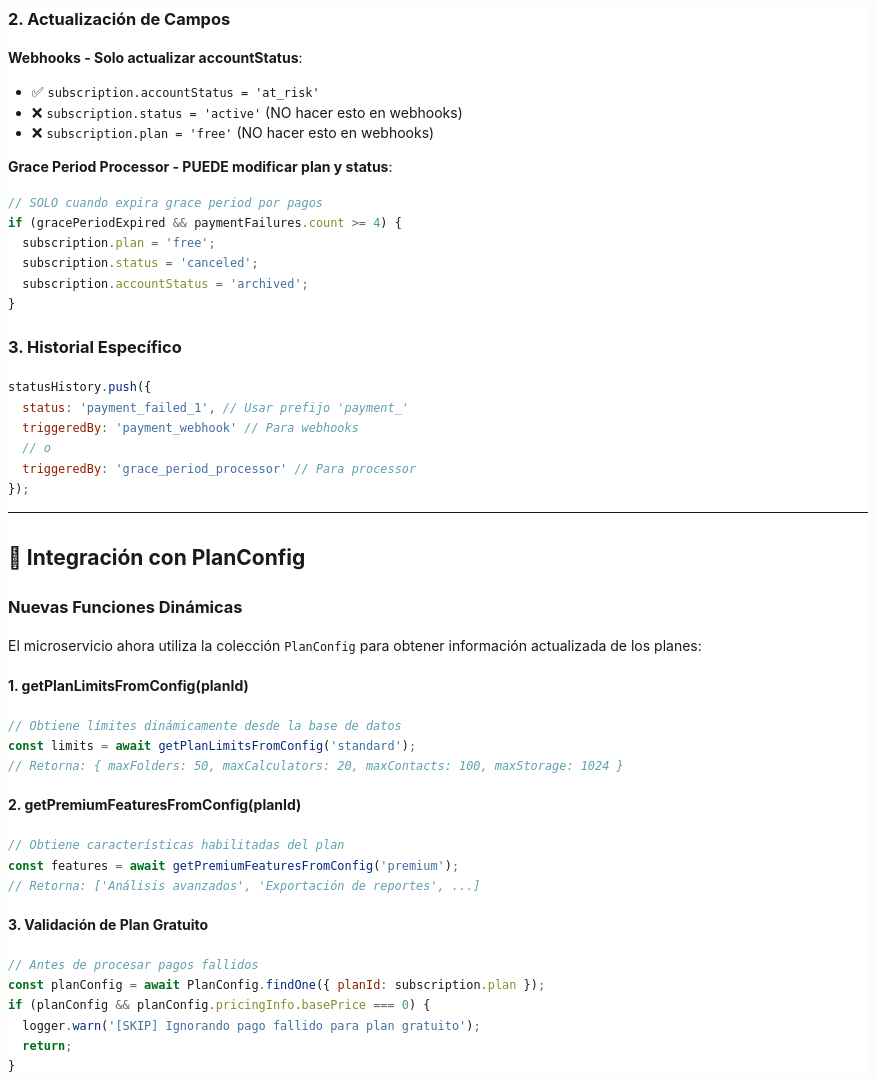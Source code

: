 ### 2. Actualización de Campos

**Webhooks - Solo actualizar accountStatus**:
- ✅ `subscription.accountStatus = 'at_risk'`
- ❌ `subscription.status = 'active'` (NO hacer esto en webhooks)
- ❌ `subscription.plan = 'free'` (NO hacer esto en webhooks)

**Grace Period Processor - PUEDE modificar plan y status**:
```javascript
// SOLO cuando expira grace period por pagos
if (gracePeriodExpired && paymentFailures.count >= 4) {
  subscription.plan = 'free';
  subscription.status = 'canceled';
  subscription.accountStatus = 'archived';
}
```

### 3. Historial Específico

```javascript
statusHistory.push({
  status: 'payment_failed_1', // Usar prefijo 'payment_'
  triggeredBy: 'payment_webhook' // Para webhooks
  // o
  triggeredBy: 'grace_period_processor' // Para processor
});
```

---

## 🔧 Integración con PlanConfig

### Nuevas Funciones Dinámicas

El microservicio ahora utiliza la colección `PlanConfig` para obtener información actualizada de los planes:

#### 1. **getPlanLimitsFromConfig(planId)**
```javascript
// Obtiene límites dinámicamente desde la base de datos
const limits = await getPlanLimitsFromConfig('standard');
// Retorna: { maxFolders: 50, maxCalculators: 20, maxContacts: 100, maxStorage: 1024 }
```

#### 2. **getPremiumFeaturesFromConfig(planId)**
```javascript
// Obtiene características habilitadas del plan
const features = await getPremiumFeaturesFromConfig('premium');
// Retorna: ['Análisis avanzados', 'Exportación de reportes', ...]
```

#### 3. **Validación de Plan Gratuito**
```javascript
// Antes de procesar pagos fallidos
const planConfig = await PlanConfig.findOne({ planId: subscription.plan });
if (planConfig && planConfig.pricingInfo.basePrice === 0) {
  logger.warn('[SKIP] Ignorando pago fallido para plan gratuito');
  return;
}
```

